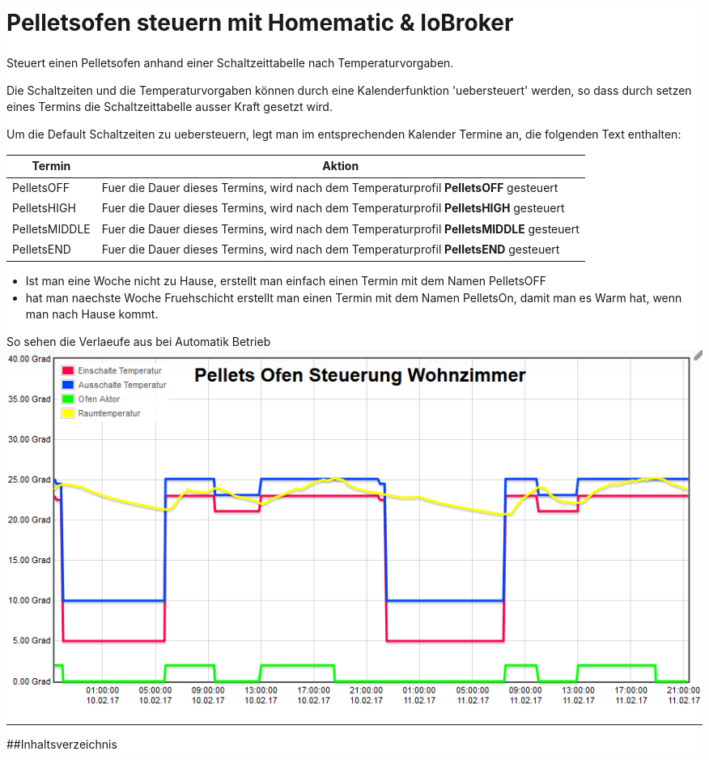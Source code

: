 # Pelletsofen steuern mit Homematic & IoBroker

Steuert einen Pelletsofen anhand einer Schaltzeittabelle nach Temperaturvorgaben.

Die Schaltzeiten und die Temperaturvorgaben können durch eine Kalenderfunktion 'uebersteuert' werden, so dass durch setzen eines Termins die Schaltzeittabelle ausser Kraft gesetzt wird.

Um die Default Schaltzeiten zu uebersteuern, legt man im entsprechenden Kalender Termine an, die folgenden Text enthalten:

| Termin        | Aktion                                   |
| ------------- | ---------------------------------------- |
| PelletsOFF    | Fuer die Dauer dieses Termins, wird nach dem Temperaturprofil **PelletsOFF** gesteuert |
| PelletsHIGH   | Fuer die Dauer dieses Termins, wird nach dem Temperaturprofil **PelletsHIGH** gesteuert |
| PelletsMIDDLE | Fuer die Dauer dieses Termins, wird nach dem Temperaturprofil **PelletsMIDDLE** gesteuert |
| PelletsEND    | Fuer die Dauer dieses Termins, wird nach dem Temperaturprofil **PelletsEND** gesteuert |

- Ist man eine Woche nicht zu Hause, erstellt man einfach einen Termin mit dem Namen PelletsOFF
- hat man naechste Woche Fruehschicht erstellt man einen Termin mit dem Namen PelletsOn, damit man es Warm hat, wenn man nach Hause kommt.

So sehen die Verlaeufe aus bei Automatik Betrieb
![float](figures/float.PNG)

------

##Inhaltsverzeichnis
